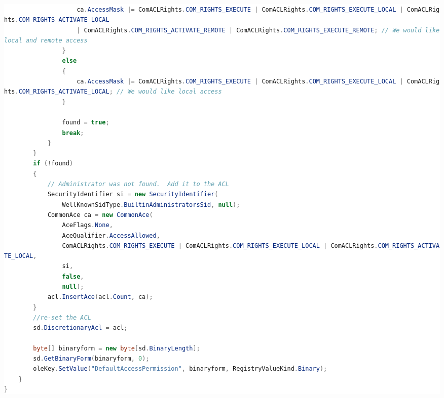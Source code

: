 ```cs
                    ca.AccessMask |= ComACLRights.COM_RIGHTS_EXECUTE | ComACLRights.COM_RIGHTS_EXECUTE_LOCAL | ComACLRights.COM_RIGHTS_ACTIVATE_LOCAL
                    | ComACLRights.COM_RIGHTS_ACTIVATE_REMOTE | ComACLRights.COM_RIGHTS_EXECUTE_REMOTE; // We would like local and remote access
                }
                else
                {
                    ca.AccessMask |= ComACLRights.COM_RIGHTS_EXECUTE | ComACLRights.COM_RIGHTS_EXECUTE_LOCAL | ComACLRights.COM_RIGHTS_ACTIVATE_LOCAL; // We would like local access
                }

                found = true;
                break;
            }
        }
        if (!found)
        {
            // Administrator was not found.  Add it to the ACL
            SecurityIdentifier si = new SecurityIdentifier(
                WellKnownSidType.BuiltinAdministratorsSid, null);
            CommonAce ca = new CommonAce(
                AceFlags.None,
                AceQualifier.AccessAllowed,
                ComACLRights.COM_RIGHTS_EXECUTE | ComACLRights.COM_RIGHTS_EXECUTE_LOCAL | ComACLRights.COM_RIGHTS_ACTIVATE_LOCAL,
                si,
                false,
                null);
            acl.InsertAce(acl.Count, ca);
        }
        //re-set the ACL
        sd.DiscretionaryAcl = acl;

        byte[] binaryform = new byte[sd.BinaryLength];
        sd.GetBinaryForm(binaryform, 0);
        oleKey.SetValue("DefaultAccessPermission", binaryform, RegistryValueKind.Binary);
    }
}
```

